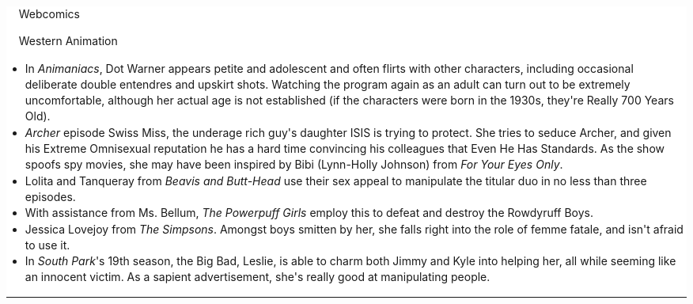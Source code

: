     Webcomics 

    Western Animation 

-   In _Animaniacs_, Dot Warner appears petite and adolescent and often flirts with other characters, including occasional deliberate double entendres and upskirt shots. Watching the program again as an adult can turn out to be extremely uncomfortable, although her actual age is not established (if the characters were born in the 1930s, they're Really 700 Years Old).
-   _Archer_ episode Swiss Miss, the underage rich guy's daughter ISIS is trying to protect. She tries to seduce Archer, and given his Extreme Omnisexual reputation he has a hard time convincing his colleagues that Even He Has Standards. As the show spoofs spy movies, she may have been inspired by Bibi (Lynn-Holly Johnson) from _For Your Eyes Only_.
-   Lolita and Tanqueray from _Beavis and Butt-Head_ use their sex appeal to manipulate the titular duo in no less than three episodes.
-   With assistance from Ms. Bellum, _The Powerpuff Girls_ employ this to defeat and destroy the Rowdyruff Boys.
-   Jessica Lovejoy from _The Simpsons_. Amongst boys smitten by her, she falls right into the role of femme fatale, and isn't afraid to use it.
-   In _South Park_'s 19th season, the Big Bad, Leslie, is able to charm both Jimmy and Kyle into helping her, all while seeming like an innocent victim. As a sapient advertisement, she's really good at manipulating people.

___